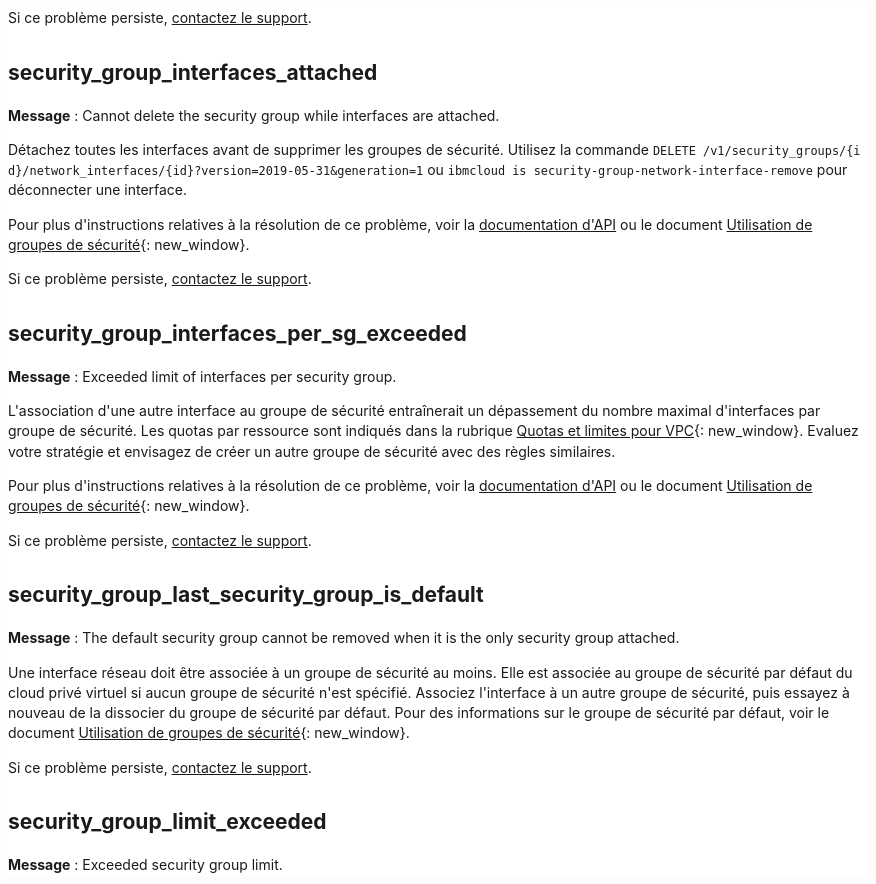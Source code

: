 Si ce problème persiste, [contactez le support](/docs/vpc-on-classic?topic=vpc-on-classic-getting-help-and-support).


## security_group_interfaces_attached
**Message** : Cannot delete the security group while interfaces are attached.


Détachez toutes les interfaces avant de supprimer les groupes de sécurité. Utilisez la commande `DELETE /v1/security_groups/{id}/network_interfaces/{id}?version=2019-05-31&generation=1` ou `ibmcloud is security-group-network-interface-remove` pour déconnecter une interface.

Pour plus d'instructions relatives à la résolution de ce problème, voir la [documentation d'API](https://{DomainName}/apidocs/vpc-on-classic) ou le document [Utilisation de groupes de sécurité](/docs/vpc-on-classic-network?topic=vpc-on-classic-network-using-security-groups){: new_window}.

Si ce problème persiste, [contactez le support](/docs/vpc-on-classic?topic=vpc-on-classic-getting-help-and-support).


## security_group_interfaces_per_sg_exceeded
**Message** : Exceeded limit of interfaces per security group.

L'association d'une autre interface au groupe de sécurité entraînerait un dépassement du nombre maximal d'interfaces par groupe de sécurité. Les quotas par ressource sont indiqués dans la rubrique [Quotas et limites pour VPC](/docs/vpc-on-classic?topic=vpc-on-classic-quotas#security-groups-quotas){: new_window}. Evaluez votre stratégie et envisagez de créer un autre groupe de sécurité avec des règles similaires.

Pour plus d'instructions relatives à la résolution de ce problème, voir la [documentation d'API](https://{DomainName}/apidocs/vpc-on-classic) ou le document [Utilisation de groupes de sécurité](/docs/vpc-on-classic-network?topic=vpc-on-classic-network-using-security-groups){: new_window}.

Si ce problème persiste, [contactez le support](/docs/vpc-on-classic?topic=vpc-on-classic-getting-help-and-support).


## security_group_last_security_group_is_default
**Message** : The default security group cannot be removed when it is the only security group attached.

Une interface réseau doit être associée à un groupe de sécurité au moins.
Elle est associée au groupe de sécurité par défaut du cloud privé virtuel si aucun groupe de sécurité n'est spécifié.
Associez l'interface à un autre groupe de sécurité, puis essayez à nouveau de la dissocier du groupe de sécurité par défaut.
Pour des informations sur le groupe de sécurité par défaut, voir le document [Utilisation de groupes de sécurité](/docs/vpc-on-classic-network?topic=vpc-on-classic-network-using-security-groups){: new_window}.

Si ce problème persiste, [contactez le support](/docs/vpc-on-classic?topic=vpc-on-classic-getting-help-and-support).

## security_group_limit_exceeded
**Message** : Exceeded security group limit.
